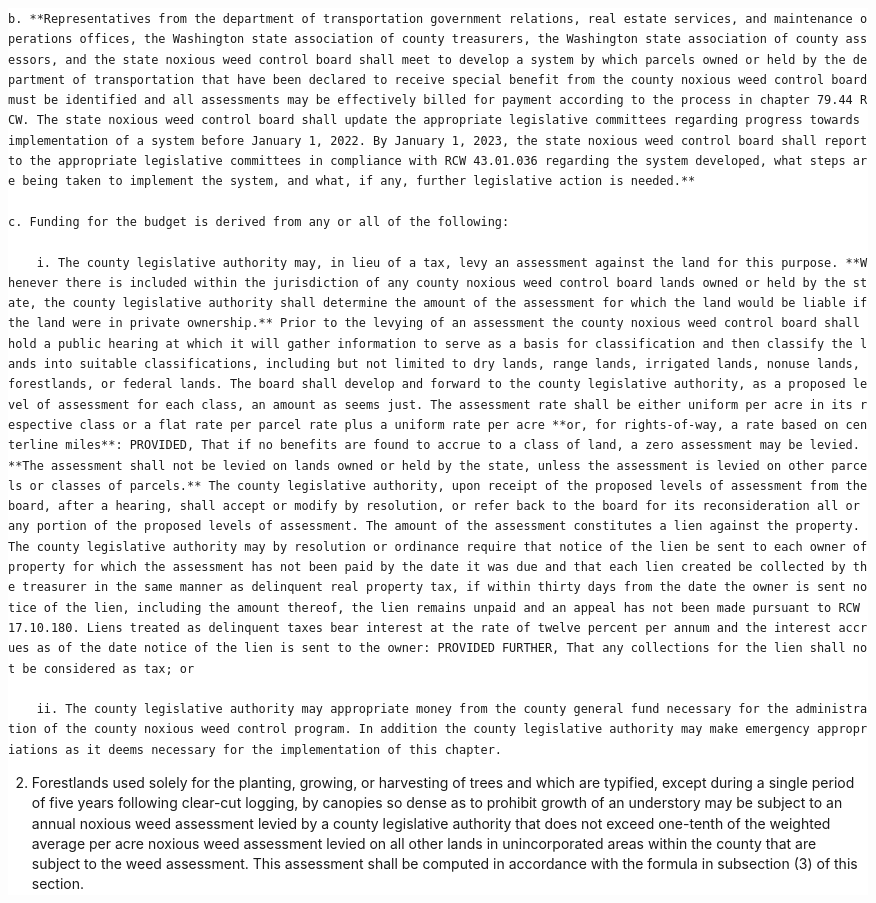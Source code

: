     b. **Representatives from the department of transportation government relations, real estate services, and maintenance operations offices, the Washington state association of county treasurers, the Washington state association of county assessors, and the state noxious weed control board shall meet to develop a system by which parcels owned or held by the department of transportation that have been declared to receive special benefit from the county noxious weed control board must be identified and all assessments may be effectively billed for payment according to the process in chapter 79.44 RCW. The state noxious weed control board shall update the appropriate legislative committees regarding progress towards implementation of a system before January 1, 2022. By January 1, 2023, the state noxious weed control board shall report to the appropriate legislative committees in compliance with RCW 43.01.036 regarding the system developed, what steps are being taken to implement the system, and what, if any, further legislative action is needed.**

    c. Funding for the budget is derived from any or all of the following:

        i. The county legislative authority may, in lieu of a tax, levy an assessment against the land for this purpose. **Whenever there is included within the jurisdiction of any county noxious weed control board lands owned or held by the state, the county legislative authority shall determine the amount of the assessment for which the land would be liable if the land were in private ownership.** Prior to the levying of an assessment the county noxious weed control board shall hold a public hearing at which it will gather information to serve as a basis for classification and then classify the lands into suitable classifications, including but not limited to dry lands, range lands, irrigated lands, nonuse lands, forestlands, or federal lands. The board shall develop and forward to the county legislative authority, as a proposed level of assessment for each class, an amount as seems just. The assessment rate shall be either uniform per acre in its respective class or a flat rate per parcel rate plus a uniform rate per acre **or, for rights-of-way, a rate based on centerline miles**: PROVIDED, That if no benefits are found to accrue to a class of land, a zero assessment may be levied. **The assessment shall not be levied on lands owned or held by the state, unless the assessment is levied on other parcels or classes of parcels.** The county legislative authority, upon receipt of the proposed levels of assessment from the board, after a hearing, shall accept or modify by resolution, or refer back to the board for its reconsideration all or any portion of the proposed levels of assessment. The amount of the assessment constitutes a lien against the property. The county legislative authority may by resolution or ordinance require that notice of the lien be sent to each owner of property for which the assessment has not been paid by the date it was due and that each lien created be collected by the treasurer in the same manner as delinquent real property tax, if within thirty days from the date the owner is sent notice of the lien, including the amount thereof, the lien remains unpaid and an appeal has not been made pursuant to RCW 17.10.180. Liens treated as delinquent taxes bear interest at the rate of twelve percent per annum and the interest accrues as of the date notice of the lien is sent to the owner: PROVIDED FURTHER, That any collections for the lien shall not be considered as tax; or

        ii. The county legislative authority may appropriate money from the county general fund necessary for the administration of the county noxious weed control program. In addition the county legislative authority may make emergency appropriations as it deems necessary for the implementation of this chapter.

2. Forestlands used solely for the planting, growing, or harvesting of trees and which are typified, except during a single period of five years following clear-cut logging, by canopies so dense as to prohibit growth of an understory may be subject to an annual noxious weed assessment levied by a county legislative authority that does not exceed one-tenth of the weighted average per acre noxious weed assessment levied on all other lands in unincorporated areas within the county that are subject to the weed assessment. This assessment shall be computed in accordance with the formula in subsection (3) of this section.
